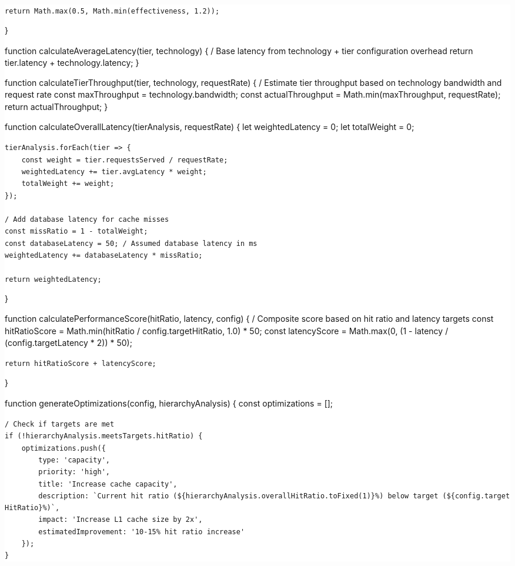    return Math.max(0.5, Math.min(effectiveness, 1.2));
}

function calculateAverageLatency(tier, technology) {
    / Base latency from technology + tier configuration overhead
    return tier.latency + technology.latency;
}

function calculateTierThroughput(tier, technology, requestRate) {
    / Estimate tier throughput based on technology bandwidth and request rate
    const maxThroughput = technology.bandwidth;
    const actualThroughput = Math.min(maxThroughput, requestRate);
    return actualThroughput;
}

function calculateOverallLatency(tierAnalysis, requestRate) {
    let weightedLatency = 0;
    let totalWeight = 0;
    
    tierAnalysis.forEach(tier => {
        const weight = tier.requestsServed / requestRate;
        weightedLatency += tier.avgLatency * weight;
        totalWeight += weight;
    });
    
    / Add database latency for cache misses
    const missRatio = 1 - totalWeight;
    const databaseLatency = 50; / Assumed database latency in ms
    weightedLatency += databaseLatency * missRatio;
    
    return weightedLatency;
}

function calculatePerformanceScore(hitRatio, latency, config) {
    / Composite score based on hit ratio and latency targets
    const hitRatioScore = Math.min(hitRatio / config.targetHitRatio, 1.0) * 50;
    const latencyScore = Math.max(0, (1 - latency / (config.targetLatency * 2)) * 50);
    
    return hitRatioScore + latencyScore;
}

function generateOptimizations(config, hierarchyAnalysis) {
    const optimizations = [];
    
    / Check if targets are met
    if (!hierarchyAnalysis.meetsTargets.hitRatio) {
        optimizations.push({
            type: 'capacity',
            priority: 'high',
            title: 'Increase cache capacity',
            description: `Current hit ratio (${hierarchyAnalysis.overallHitRatio.toFixed(1)}%) below target (${config.targetHitRatio}%)`,
            impact: 'Increase L1 cache size by 2x',
            estimatedImprovement: '10-15% hit ratio increase'
        });
    }
    